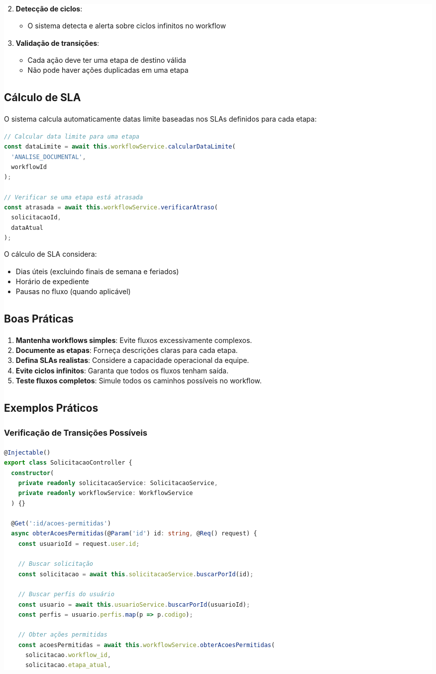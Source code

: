 2. **Detecção de ciclos**:
   - O sistema detecta e alerta sobre ciclos infinitos no workflow

3. **Validação de transições**:
   - Cada ação deve ter uma etapa de destino válida
   - Não pode haver ações duplicadas em uma etapa

## Cálculo de SLA

O sistema calcula automaticamente datas limite baseadas nos SLAs definidos para cada etapa:

```typescript
// Calcular data limite para uma etapa
const dataLimite = await this.workflowService.calcularDataLimite(
  'ANALISE_DOCUMENTAL',
  workflowId
);

// Verificar se uma etapa está atrasada
const atrasada = await this.workflowService.verificarAtraso(
  solicitacaoId,
  dataAtual
);
```

O cálculo de SLA considera:
- Dias úteis (excluindo finais de semana e feriados)
- Horário de expediente
- Pausas no fluxo (quando aplicável)

## Boas Práticas

1. **Mantenha workflows simples**: Evite fluxos excessivamente complexos.
2. **Documente as etapas**: Forneça descrições claras para cada etapa.
3. **Defina SLAs realistas**: Considere a capacidade operacional da equipe.
4. **Evite ciclos infinitos**: Garanta que todos os fluxos tenham saída.
5. **Teste fluxos completos**: Simule todos os caminhos possíveis no workflow.

## Exemplos Práticos

### Verificação de Transições Possíveis

```typescript
@Injectable()
export class SolicitacaoController {
  constructor(
    private readonly solicitacaoService: SolicitacaoService,
    private readonly workflowService: WorkflowService
  ) {}

  @Get(':id/acoes-permitidas')
  async obterAcoesPermitidas(@Param('id') id: string, @Req() request) {
    const usuarioId = request.user.id;
    
    // Buscar solicitação
    const solicitacao = await this.solicitacaoService.buscarPorId(id);
    
    // Buscar perfis do usuário
    const usuario = await this.usuarioService.buscarPorId(usuarioId);
    const perfis = usuario.perfis.map(p => p.codigo);
    
    // Obter ações permitidas
    const acoesPermitidas = await this.workflowService.obterAcoesPermitidas(
      solicitacao.workflow_id,
      solicitacao.etapa_atual,
```